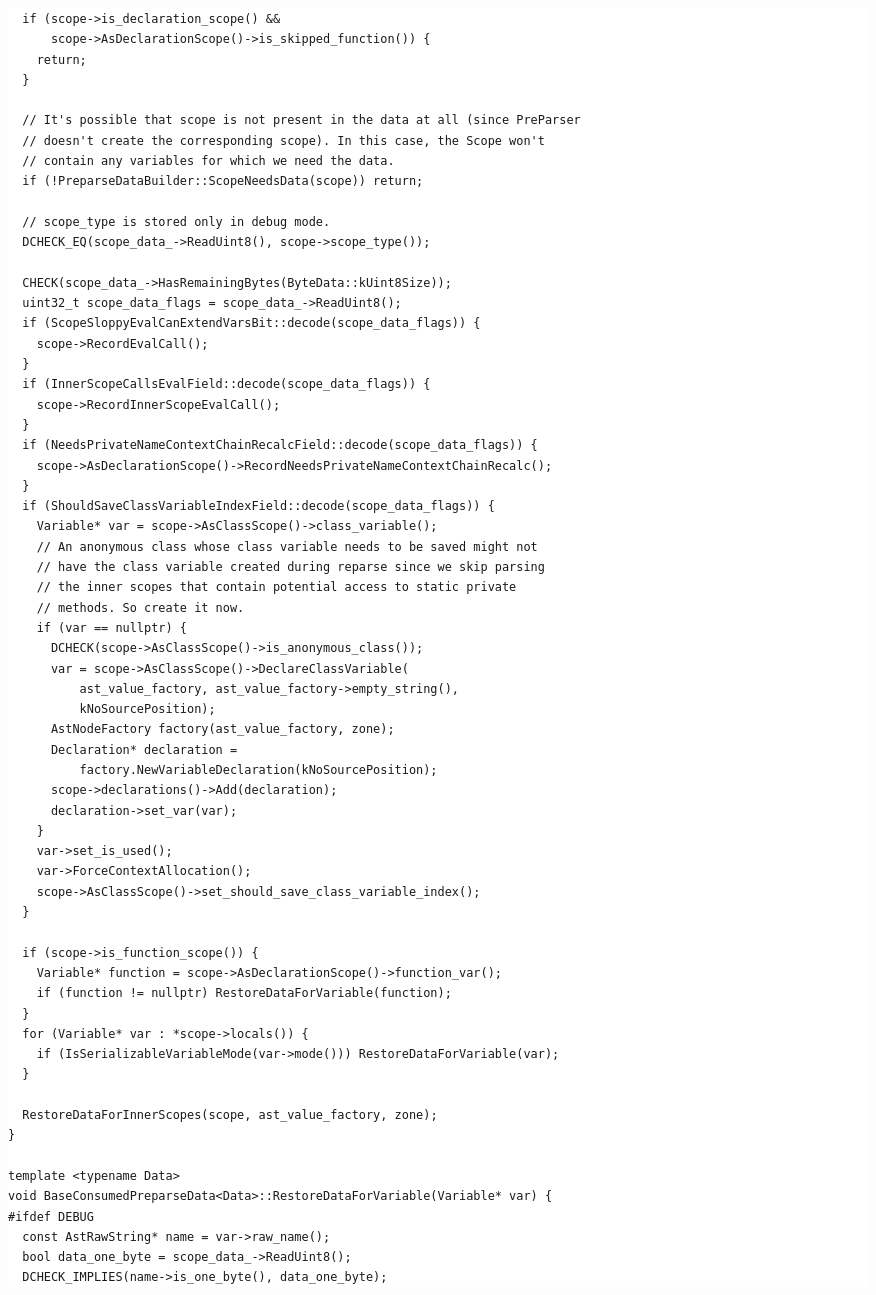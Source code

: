 ```
  if (scope->is_declaration_scope() &&
      scope->AsDeclarationScope()->is_skipped_function()) {
    return;
  }

  // It's possible that scope is not present in the data at all (since PreParser
  // doesn't create the corresponding scope). In this case, the Scope won't
  // contain any variables for which we need the data.
  if (!PreparseDataBuilder::ScopeNeedsData(scope)) return;

  // scope_type is stored only in debug mode.
  DCHECK_EQ(scope_data_->ReadUint8(), scope->scope_type());

  CHECK(scope_data_->HasRemainingBytes(ByteData::kUint8Size));
  uint32_t scope_data_flags = scope_data_->ReadUint8();
  if (ScopeSloppyEvalCanExtendVarsBit::decode(scope_data_flags)) {
    scope->RecordEvalCall();
  }
  if (InnerScopeCallsEvalField::decode(scope_data_flags)) {
    scope->RecordInnerScopeEvalCall();
  }
  if (NeedsPrivateNameContextChainRecalcField::decode(scope_data_flags)) {
    scope->AsDeclarationScope()->RecordNeedsPrivateNameContextChainRecalc();
  }
  if (ShouldSaveClassVariableIndexField::decode(scope_data_flags)) {
    Variable* var = scope->AsClassScope()->class_variable();
    // An anonymous class whose class variable needs to be saved might not
    // have the class variable created during reparse since we skip parsing
    // the inner scopes that contain potential access to static private
    // methods. So create it now.
    if (var == nullptr) {
      DCHECK(scope->AsClassScope()->is_anonymous_class());
      var = scope->AsClassScope()->DeclareClassVariable(
          ast_value_factory, ast_value_factory->empty_string(),
          kNoSourcePosition);
      AstNodeFactory factory(ast_value_factory, zone);
      Declaration* declaration =
          factory.NewVariableDeclaration(kNoSourcePosition);
      scope->declarations()->Add(declaration);
      declaration->set_var(var);
    }
    var->set_is_used();
    var->ForceContextAllocation();
    scope->AsClassScope()->set_should_save_class_variable_index();
  }

  if (scope->is_function_scope()) {
    Variable* function = scope->AsDeclarationScope()->function_var();
    if (function != nullptr) RestoreDataForVariable(function);
  }
  for (Variable* var : *scope->locals()) {
    if (IsSerializableVariableMode(var->mode())) RestoreDataForVariable(var);
  }

  RestoreDataForInnerScopes(scope, ast_value_factory, zone);
}

template <typename Data>
void BaseConsumedPreparseData<Data>::RestoreDataForVariable(Variable* var) {
#ifdef DEBUG
  const AstRawString* name = var->raw_name();
  bool data_one_byte = scope_data_->ReadUint8();
  DCHECK_IMPLIES(name->is_one_byte(), data_one_byte);
```